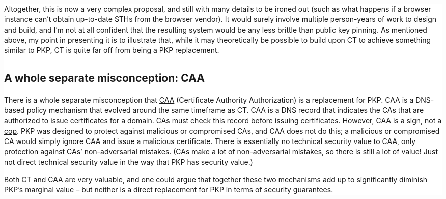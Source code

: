 Altogether, this is now a very complex proposal, and still with many
details to be ironed out (such as what happens if a browser instance
can’t obtain up-to-date STHs from the browser vendor). It would surely
involve multiple person-years of work to design and build, and I’m not
at all confident that the resulting system would be any less brittle
than public key pinning. As mentioned above, my point in presenting it
is to illustrate that, while it may theoretically be possible to build
upon CT to achieve something similar to PKP, CT is quite far off from
being a PKP replacement.

## A whole separate misconception: CAA

There is a whole separate misconception that
[CAA](https://en.wikipedia.org/wiki/DNS_Certification_Authority_Authorization)
(Certificate Authority Authorization) is a replacement for PKP. CAA is
a DNS-based policy mechanism that evolved around the same timeframe as
CT. CAA is a DNS record that indicates the CAs that are authorized to
issue certificates for a domain. CAs must check this record before
issuing certificates. However, CAA is [a sign, not a
cop](https://i.imgur.com/mSHi8.jpg). PKP was designed to protect
against malicious or compromised CAs, and CAA does not do this; a
malicious or compromised CA would simply ignore CAA and issue a
malicious certificate. There is essentially no technical security
value to CAA, only protection against CAs’ non-adversarial
mistakes. (CAs make a lot of non-adversarial mistakes, so there is
still a lot of value! Just not direct technical security value in the
way that PKP has security value.)

Both CT and CAA are very valuable, and one could argue that together
these two mechanisms add up to significantly diminish PKP’s marginal
value – but neither is a direct replacement for PKP in terms of
security guarantees.